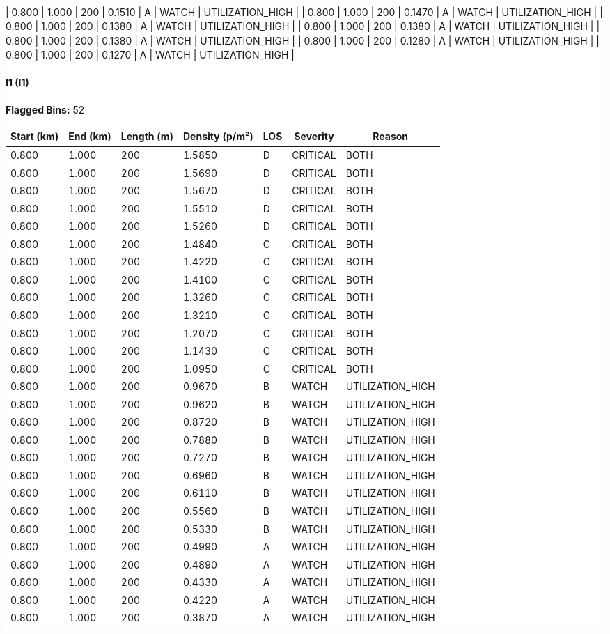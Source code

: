 | 0.800 | 1.000 | 200 | 0.1510 | A | WATCH | UTILIZATION_HIGH |
| 0.800 | 1.000 | 200 | 0.1470 | A | WATCH | UTILIZATION_HIGH |
| 0.800 | 1.000 | 200 | 0.1380 | A | WATCH | UTILIZATION_HIGH |
| 0.800 | 1.000 | 200 | 0.1380 | A | WATCH | UTILIZATION_HIGH |
| 0.800 | 1.000 | 200 | 0.1380 | A | WATCH | UTILIZATION_HIGH |
| 0.800 | 1.000 | 200 | 0.1280 | A | WATCH | UTILIZATION_HIGH |
| 0.800 | 1.000 | 200 | 0.1270 | A | WATCH | UTILIZATION_HIGH |

#### I1 (I1)

**Flagged Bins:** 52

| Start (km) | End (km) | Length (m) | Density (p/m²) | LOS | Severity | Reason |
|------------|----------|------------|----------------|-----|----------|--------|
| 0.800 | 1.000 | 200 | 1.5850 | D | CRITICAL | BOTH |
| 0.800 | 1.000 | 200 | 1.5690 | D | CRITICAL | BOTH |
| 0.800 | 1.000 | 200 | 1.5670 | D | CRITICAL | BOTH |
| 0.800 | 1.000 | 200 | 1.5510 | D | CRITICAL | BOTH |
| 0.800 | 1.000 | 200 | 1.5260 | D | CRITICAL | BOTH |
| 0.800 | 1.000 | 200 | 1.4840 | C | CRITICAL | BOTH |
| 0.800 | 1.000 | 200 | 1.4220 | C | CRITICAL | BOTH |
| 0.800 | 1.000 | 200 | 1.4100 | C | CRITICAL | BOTH |
| 0.800 | 1.000 | 200 | 1.3260 | C | CRITICAL | BOTH |
| 0.800 | 1.000 | 200 | 1.3210 | C | CRITICAL | BOTH |
| 0.800 | 1.000 | 200 | 1.2070 | C | CRITICAL | BOTH |
| 0.800 | 1.000 | 200 | 1.1430 | C | CRITICAL | BOTH |
| 0.800 | 1.000 | 200 | 1.0950 | C | CRITICAL | BOTH |
| 0.800 | 1.000 | 200 | 0.9670 | B | WATCH | UTILIZATION_HIGH |
| 0.800 | 1.000 | 200 | 0.9620 | B | WATCH | UTILIZATION_HIGH |
| 0.800 | 1.000 | 200 | 0.8720 | B | WATCH | UTILIZATION_HIGH |
| 0.800 | 1.000 | 200 | 0.7880 | B | WATCH | UTILIZATION_HIGH |
| 0.800 | 1.000 | 200 | 0.7270 | B | WATCH | UTILIZATION_HIGH |
| 0.800 | 1.000 | 200 | 0.6960 | B | WATCH | UTILIZATION_HIGH |
| 0.800 | 1.000 | 200 | 0.6110 | B | WATCH | UTILIZATION_HIGH |
| 0.800 | 1.000 | 200 | 0.5560 | B | WATCH | UTILIZATION_HIGH |
| 0.800 | 1.000 | 200 | 0.5330 | B | WATCH | UTILIZATION_HIGH |
| 0.800 | 1.000 | 200 | 0.4990 | A | WATCH | UTILIZATION_HIGH |
| 0.800 | 1.000 | 200 | 0.4890 | A | WATCH | UTILIZATION_HIGH |
| 0.800 | 1.000 | 200 | 0.4330 | A | WATCH | UTILIZATION_HIGH |
| 0.800 | 1.000 | 200 | 0.4220 | A | WATCH | UTILIZATION_HIGH |
| 0.800 | 1.000 | 200 | 0.3870 | A | WATCH | UTILIZATION_HIGH |